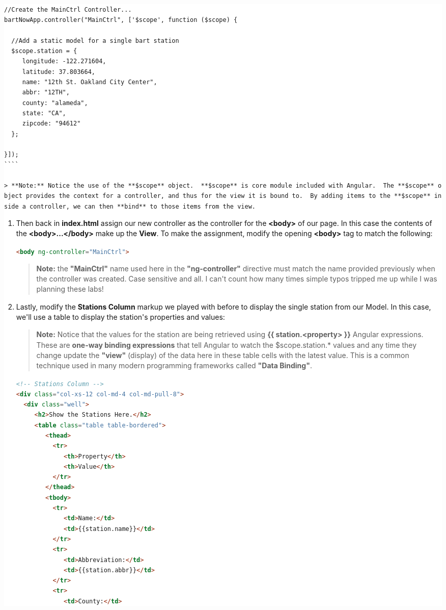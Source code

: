 	//Create the MainCtrl Controller...
	bartNowApp.controller("MainCtrl", ['$scope', function ($scope) {

	  //Add a static model for a single bart station 
	  $scope.station = {
		 longitude: -122.271604,
		 latitude: 37.803664,
		 name: "12th St. Oakland City Center",
		 abbr: "12TH",
		 county: "alameda",
		 state: "CA",
		 zipcode: "94612"
	  };

	}]);
	````

	> **Note:** Notice the use of the **$scope** object.  **$scope** is core module included with Angular.  The **$scope** object provides the context for a controller, and thus for the view it is bound to.  By adding items to the **$scope** inside a controller, we can then **bind** to those items from the view.  

1. Then back in **index.html** assign our new controller as the controller for the **&lt;body&gt;** of our page.  In this case the contents of the **&lt;body&gt;...&lt;/body&gt;** make up the **View**.  To make the assignment, modify the opening **&lt;body&gt;** tag to match the following:

	<!-- mark:1 -->
	````HTML
	<body ng-controller="MainCtrl">
	````

	> **Note:** the **"MainCtrl"** name used here in the **"ng-controller"** directive must match the name provided previously when the controller was created. Case sensitive and all.  I can't count how many times simple typos tripped me up while I was planning these labs! 

1. Lastly, modify the **Stations Column** markup we played with before to display the single station from our Model.  In this case, we'll use a table to display the station's properties and values: 

	> **Note:** Notice that the values for the station are being retrieved using **{{ station.&lt;property&gt; }}** Angular expressions.  These are **one-way binding expressions** that tell Angular to watch the $scope.station.* values and any time they change update the **"view"** (display) of the data here in these table cells  with the latest value.  This is a common technique used in many modern programming frameworks called **"Data Binding"**.  


	````HTML
	<!-- Stations Column -->
	<div class="col-xs-12 col-md-4 col-md-pull-8">
	  <div class="well">
		 <h2>Show the Stations Here.</h2>
		 <table class="table table-bordered">
			<thead>
			  <tr>
				 <th>Property</th>
				 <th>Value</th>
			  </tr>
			</thead>
			<tbody>
			  <tr>
				 <td>Name:</td>
				 <td>{{station.name}}</td>
			  </tr>
			  <tr>
				 <td>Abbreviation:</td>
				 <td>{{station.abbr}}</td>
			  </tr>
			  <tr>
				 <td>County:</td>